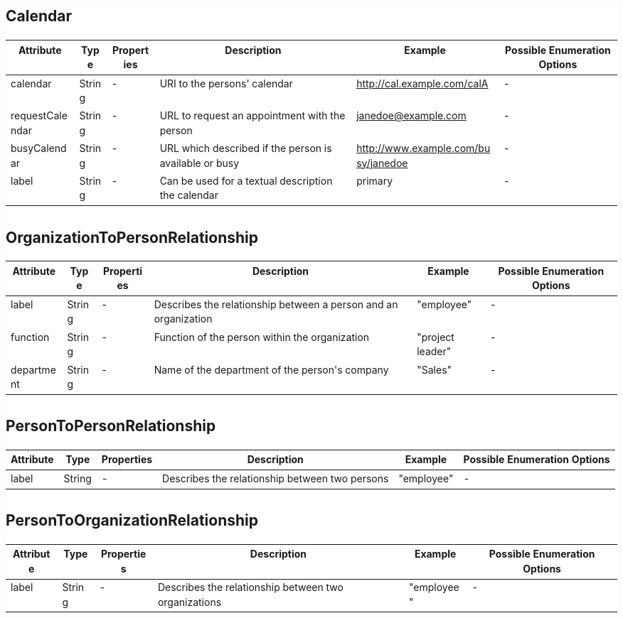 
## Calendar

|Attribute|Type|Properties|Description|Example|Possible Enumeration Options|
|---|---|---|---|---|---|
|calendar|String|-|URI to the persons' calendar|http://cal.example.com/calA|-|
|requestCalendar|String|-|URL to request an appointment with the person|janedoe@example.com|-|
|busyCalendar|String|-|URL which described if the person is available or busy|http://www.example.com/busy/janedoe|-|
|label|String|-|Can be used for a textual description the calendar|primary|-|

## OrganizationToPersonRelationship

|Attribute|Type|Properties|Description|Example|Possible Enumeration Options|
|---|---|---|---|---|---|
|label|String|-|Describes the relationship between a person and an organization|"employee"|-|
|function|String|-|Function of the person within the organization|"project leader"|-|
|department|String|-|Name of the department of the person's company |"Sales"|-|

## PersonToPersonRelationship

|Attribute|Type|Properties|Description|Example|Possible Enumeration Options|
|---|---|---|---|---|---|
|label|String|-|Describes the relationship between two persons|"employee"|-|


## PersonToOrganizationRelationship

|Attribute|Type|Properties|Description|Example|Possible Enumeration Options|
|---|---|---|---|---|---|
|label|String|-|Describes the relationship between two organizations|"employee"|-|

